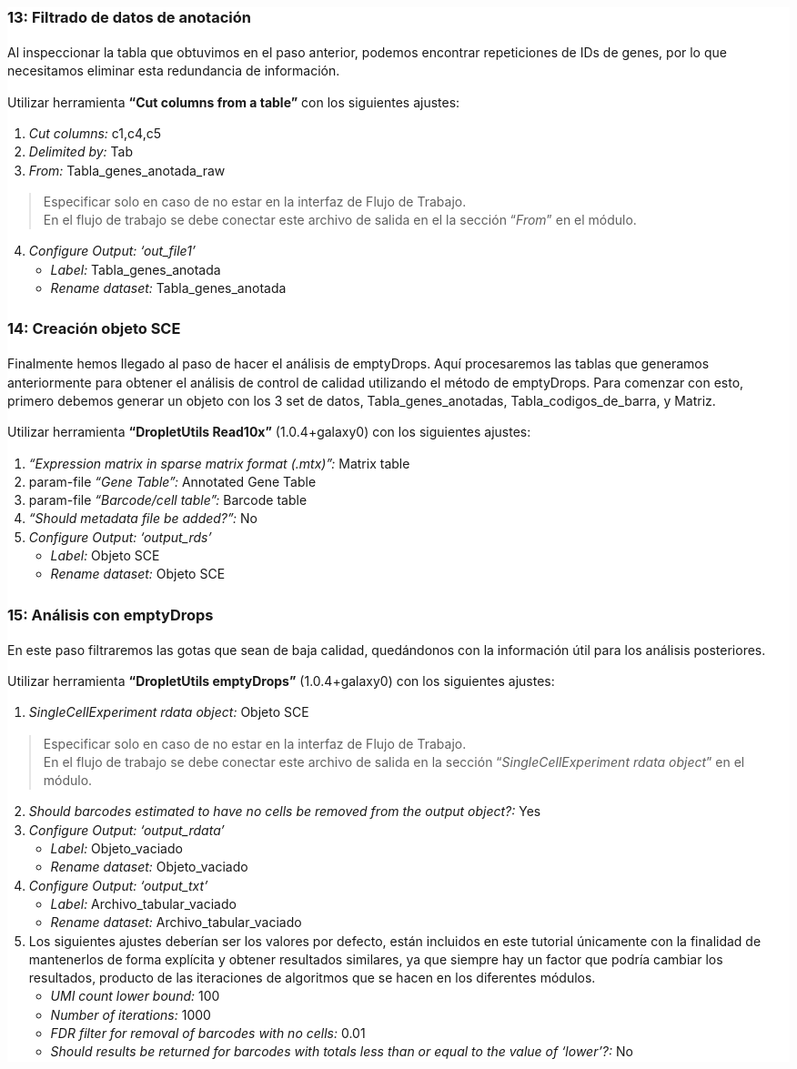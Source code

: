 ### 13: Filtrado de datos de anotación

Al inspeccionar la tabla que obtuvimos en el paso anterior, podemos encontrar repeticiones de IDs de genes, por lo que necesitamos eliminar esta redundancia de información.

Utilizar herramienta **“Cut columns from a table”** con los siguientes ajustes:

1. _Cut columns:_ c1,c4,c5
2. _Delimited by:_ Tab
3. _From:_ Tabla_genes_anotada_raw 
>Especificar solo en caso de no estar en la interfaz de Flujo de Trabajo.\
>En el flujo de trabajo se debe conectar este archivo de salida en el la sección “_From_” en el módulo.
4. _Configure Output: ‘out_file1’_
    * _Label:_ Tabla_genes_anotada
    * _Rename dataset:_ Tabla_genes_anotada

### 14: Creación objeto SCE

Finalmente hemos llegado al paso de hacer el análisis de emptyDrops. Aquí procesaremos las tablas que generamos anteriormente para obtener el análisis de control de calidad utilizando el método de emptyDrops. Para comenzar con esto, primero debemos generar un objeto con los 3 set de datos, Tabla_genes_anotadas, Tabla_codigos_de_barra, y Matriz. 

Utilizar herramienta **“DropletUtils Read10x”** (1.0.4+galaxy0) con los siguientes ajustes:

1. _“Expression matrix in sparse matrix format (.mtx)”:_ Matrix table
2. param-file _“Gene Table”:_ Annotated Gene Table
3. param-file _“Barcode/cell table”:_ Barcode table
4. _“Should metadata file be added?”:_ No
5. _Configure Output: ‘output_rds’_
    * _Label:_ Objeto SCE
    * _Rename dataset:_ Objeto SCE

### 15: Análisis con emptyDrops

En este paso filtraremos las gotas que sean de baja calidad, quedándonos con la información útil para los análisis posteriores.

Utilizar herramienta **“DropletUtils emptyDrops”** (1.0.4+galaxy0) con los siguientes ajustes:

1. _SingleCellExperiment rdata object:_ Objeto SCE
>Especificar solo en caso de no estar en la interfaz de Flujo de Trabajo.\
>En el flujo de trabajo se debe conectar este archivo de salida en la sección “_SingleCellExperiment rdata object_” en el módulo.
2. _Should barcodes estimated to have no cells be removed from the output object?:_ Yes
3. _Configure Output: ‘output_rdata’_
    * _Label:_ Objeto_vaciado
    * _Rename dataset:_ Objeto_vaciado
4. _Configure Output: ‘output_txt’_
    * _Label:_ Archivo_tabular_vaciado
    * _Rename dataset:_ Archivo_tabular_vaciado
5. Los siguientes ajustes deberían ser los valores por defecto, están incluidos en este tutorial únicamente con la finalidad de mantenerlos de forma explícita y obtener resultados similares, ya que siempre hay un factor que podría cambiar los resultados, producto de las iteraciones de algoritmos que se hacen en los diferentes módulos.
    * _UMI count lower bound:_ 100
    * _Number of iterations:_ 1000
    * _FDR filter for removal of barcodes with no cells:_ 0.01
    * _Should results be returned for barcodes with totals less than or equal to the value of ‘lower’?:_ No
